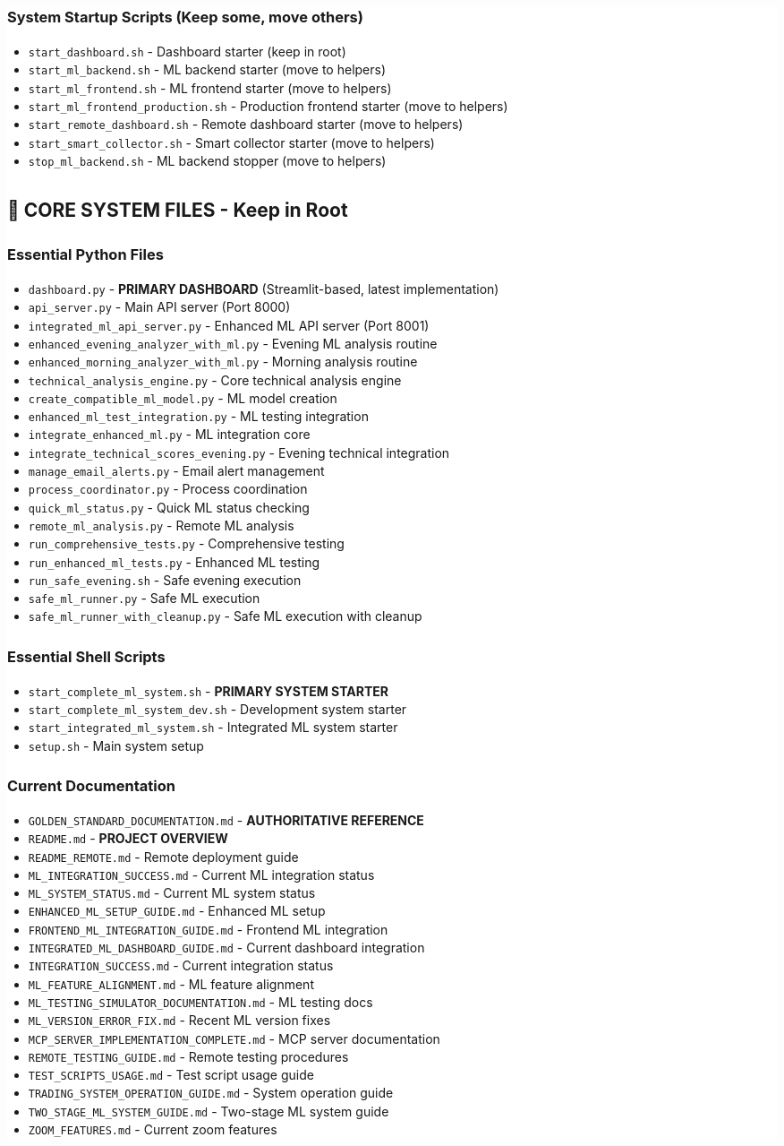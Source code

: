 ### System Startup Scripts (Keep some, move others)
- `start_dashboard.sh` - Dashboard starter (keep in root)
- `start_ml_backend.sh` - ML backend starter (move to helpers)
- `start_ml_frontend.sh` - ML frontend starter (move to helpers)
- `start_ml_frontend_production.sh` - Production frontend starter (move to helpers)
- `start_remote_dashboard.sh` - Remote dashboard starter (move to helpers)
- `start_smart_collector.sh` - Smart collector starter (move to helpers)
- `stop_ml_backend.sh` - ML backend stopper (move to helpers)

## 🎯 **CORE SYSTEM FILES - Keep in Root**

### Essential Python Files
- `dashboard.py` - **PRIMARY DASHBOARD** (Streamlit-based, latest implementation)
- `api_server.py` - Main API server (Port 8000)
- `integrated_ml_api_server.py` - Enhanced ML API server (Port 8001)
- `enhanced_evening_analyzer_with_ml.py` - Evening ML analysis routine
- `enhanced_morning_analyzer_with_ml.py` - Morning analysis routine
- `technical_analysis_engine.py` - Core technical analysis engine
- `create_compatible_ml_model.py` - ML model creation
- `enhanced_ml_test_integration.py` - ML testing integration
- `integrate_enhanced_ml.py` - ML integration core
- `integrate_technical_scores_evening.py` - Evening technical integration
- `manage_email_alerts.py` - Email alert management
- `process_coordinator.py` - Process coordination
- `quick_ml_status.py` - Quick ML status checking
- `remote_ml_analysis.py` - Remote ML analysis
- `run_comprehensive_tests.py` - Comprehensive testing
- `run_enhanced_ml_tests.py` - Enhanced ML testing
- `run_safe_evening.sh` - Safe evening execution
- `safe_ml_runner.py` - Safe ML execution
- `safe_ml_runner_with_cleanup.py` - Safe ML execution with cleanup

### Essential Shell Scripts
- `start_complete_ml_system.sh` - **PRIMARY SYSTEM STARTER**
- `start_complete_ml_system_dev.sh` - Development system starter
- `start_integrated_ml_system.sh` - Integrated ML system starter
- `setup.sh` - Main system setup

### Current Documentation
- `GOLDEN_STANDARD_DOCUMENTATION.md` - **AUTHORITATIVE REFERENCE**
- `README.md` - **PROJECT OVERVIEW**
- `README_REMOTE.md` - Remote deployment guide
- `ML_INTEGRATION_SUCCESS.md` - Current ML integration status
- `ML_SYSTEM_STATUS.md` - Current ML system status
- `ENHANCED_ML_SETUP_GUIDE.md` - Enhanced ML setup
- `FRONTEND_ML_INTEGRATION_GUIDE.md` - Frontend ML integration
- `INTEGRATED_ML_DASHBOARD_GUIDE.md` - Current dashboard integration
- `INTEGRATION_SUCCESS.md` - Current integration status
- `ML_FEATURE_ALIGNMENT.md` - ML feature alignment
- `ML_TESTING_SIMULATOR_DOCUMENTATION.md` - ML testing docs
- `ML_VERSION_ERROR_FIX.md` - Recent ML version fixes
- `MCP_SERVER_IMPLEMENTATION_COMPLETE.md` - MCP server documentation
- `REMOTE_TESTING_GUIDE.md` - Remote testing procedures
- `TEST_SCRIPTS_USAGE.md` - Test script usage guide
- `TRADING_SYSTEM_OPERATION_GUIDE.md` - System operation guide
- `TWO_STAGE_ML_SYSTEM_GUIDE.md` - Two-stage ML system guide
- `ZOOM_FEATURES.md` - Current zoom features
